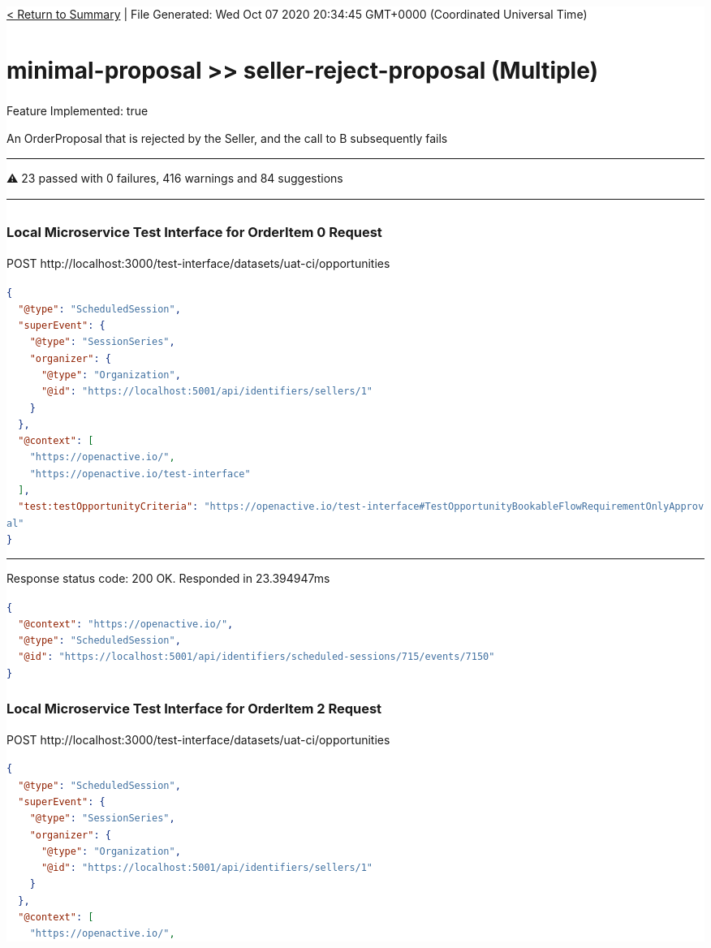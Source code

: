 [< Return to Summary](summary.md) | File Generated: Wed Oct 07 2020 20:34:45 GMT+0000 (Coordinated Universal Time)

# minimal-proposal >> seller-reject-proposal (Multiple)

Feature Implemented: true

An OrderProposal that is rejected by the Seller, and the call to B subsequently fails

---

⚠️ 23 passed with 0 failures, 416 warnings and 84 suggestions 

---


## 

### Local Microservice Test Interface for OrderItem 0 Request
POST http://localhost:3000/test-interface/datasets/uat-ci/opportunities
```json
{
  "@type": "ScheduledSession",
  "superEvent": {
    "@type": "SessionSeries",
    "organizer": {
      "@type": "Organization",
      "@id": "https://localhost:5001/api/identifiers/sellers/1"
    }
  },
  "@context": [
    "https://openactive.io/",
    "https://openactive.io/test-interface"
  ],
  "test:testOpportunityCriteria": "https://openactive.io/test-interface#TestOpportunityBookableFlowRequirementOnlyApproval"
}
```

---

Response status code: 200 OK. Responded in 23.394947ms
```json
{
  "@context": "https://openactive.io/",
  "@type": "ScheduledSession",
  "@id": "https://localhost:5001/api/identifiers/scheduled-sessions/715/events/7150"
}
```

### Local Microservice Test Interface for OrderItem 2 Request
POST http://localhost:3000/test-interface/datasets/uat-ci/opportunities
```json
{
  "@type": "ScheduledSession",
  "superEvent": {
    "@type": "SessionSeries",
    "organizer": {
      "@type": "Organization",
      "@id": "https://localhost:5001/api/identifiers/sellers/1"
    }
  },
  "@context": [
    "https://openactive.io/",
```